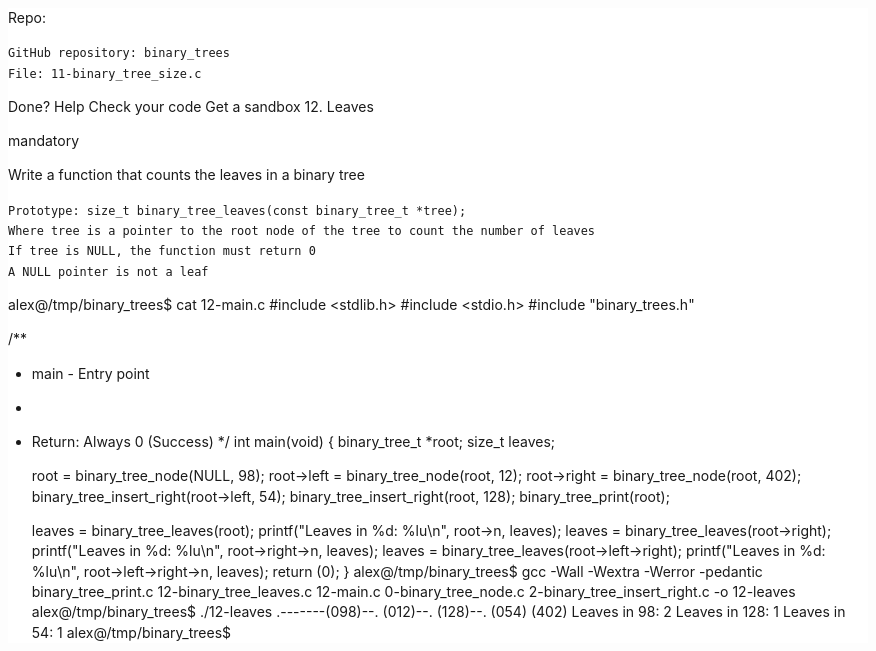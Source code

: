 Repo:

    GitHub repository: binary_trees
    File: 11-binary_tree_size.c

 Done? Help Check your code Get a sandbox
12. Leaves

mandatory

Write a function that counts the leaves in a binary tree

    Prototype: size_t binary_tree_leaves(const binary_tree_t *tree);
    Where tree is a pointer to the root node of the tree to count the number of leaves
    If tree is NULL, the function must return 0
    A NULL pointer is not a leaf

alex@/tmp/binary_trees$ cat 12-main.c
#include <stdlib.h>
#include <stdio.h>
#include "binary_trees.h"

/**
 * main - Entry point
 *
 * Return: Always 0 (Success)
 */
int main(void)
{
    binary_tree_t *root;
    size_t leaves;

    root = binary_tree_node(NULL, 98);
    root->left = binary_tree_node(root, 12);
    root->right = binary_tree_node(root, 402);
    binary_tree_insert_right(root->left, 54);
    binary_tree_insert_right(root, 128);
    binary_tree_print(root);

    leaves = binary_tree_leaves(root);
    printf("Leaves in %d: %lu\n", root->n, leaves);
    leaves = binary_tree_leaves(root->right);
    printf("Leaves in %d: %lu\n", root->right->n, leaves);
    leaves = binary_tree_leaves(root->left->right);
    printf("Leaves in %d: %lu\n", root->left->right->n, leaves);
    return (0);
}
alex@/tmp/binary_trees$ gcc -Wall -Wextra -Werror -pedantic binary_tree_print.c 12-binary_tree_leaves.c 12-main.c 0-binary_tree_node.c 2-binary_tree_insert_right.c -o 12-leaves
alex@/tmp/binary_trees$ ./12-leaves
  .-------(098)--.
(012)--.       (128)--.
     (054)          (402)
Leaves in 98: 2
Leaves in 128: 1
Leaves in 54: 1
alex@/tmp/binary_trees$
